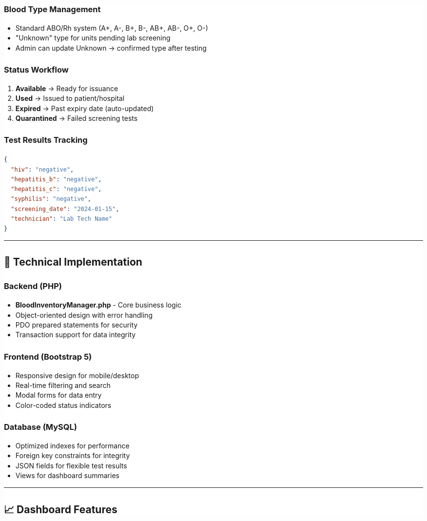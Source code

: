 ### **Blood Type Management**
- Standard ABO/Rh system (A+, A-, B+, B-, AB+, AB-, O+, O-)
- "Unknown" type for units pending lab screening
- Admin can update Unknown → confirmed type after testing

### **Status Workflow**
1. **Available** → Ready for issuance
2. **Used** → Issued to patient/hospital
3. **Expired** → Past expiry date (auto-updated)
4. **Quarantined** → Failed screening tests

### **Test Results Tracking**
```json
{
  "hiv": "negative",
  "hepatitis_b": "negative", 
  "hepatitis_c": "negative",
  "syphilis": "negative",
  "screening_date": "2024-01-15",
  "technician": "Lab Tech Name"
}
```

---

## 🔧 **Technical Implementation**

### **Backend (PHP)**
- **BloodInventoryManager.php** - Core business logic
- Object-oriented design with error handling
- PDO prepared statements for security
- Transaction support for data integrity

### **Frontend (Bootstrap 5)**
- Responsive design for mobile/desktop
- Real-time filtering and search
- Modal forms for data entry
- Color-coded status indicators

### **Database (MySQL)**
- Optimized indexes for performance
- Foreign key constraints for integrity
- JSON fields for flexible test results
- Views for dashboard summaries

---

## 📈 **Dashboard Features**
